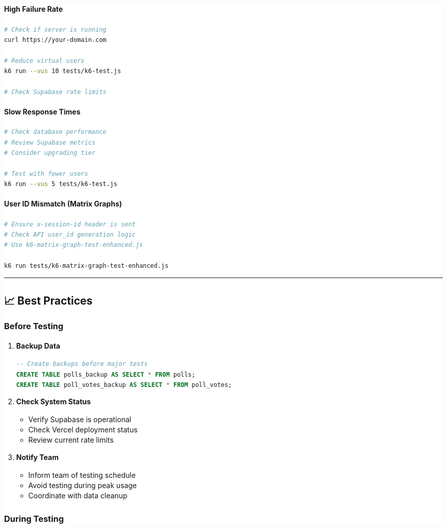 #### **High Failure Rate**
```bash
# Check if server is running
curl https://your-domain.com

# Reduce virtual users
k6 run --vus 10 tests/k6-test.js

# Check Supabase rate limits
```

#### **Slow Response Times**
```bash
# Check database performance
# Review Supabase metrics
# Consider upgrading tier

# Test with fewer users
k6 run --vus 5 tests/k6-test.js
```

#### **User ID Mismatch (Matrix Graphs)**
```bash
# Ensure x-session-id header is sent
# Check API user_id generation logic
# Use k6-matrix-graph-test-enhanced.js

k6 run tests/k6-matrix-graph-test-enhanced.js
```

---

## 📈 **Best Practices**

### **Before Testing**

1. **Backup Data**
   ```sql
   -- Create backups before major tests
   CREATE TABLE polls_backup AS SELECT * FROM polls;
   CREATE TABLE poll_votes_backup AS SELECT * FROM poll_votes;
   ```

2. **Check System Status**
   - Verify Supabase is operational
   - Check Vercel deployment status
   - Review current rate limits

3. **Notify Team**
   - Inform team of testing schedule
   - Avoid testing during peak usage
   - Coordinate with data cleanup

### **During Testing**
